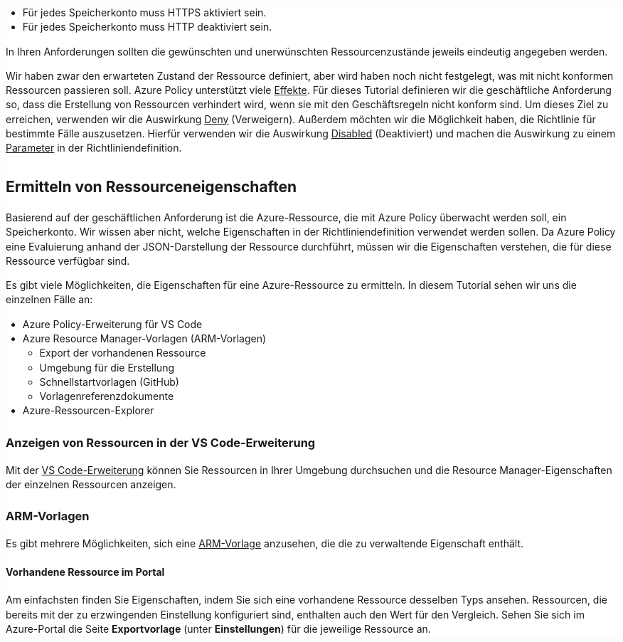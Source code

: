 - Für jedes Speicherkonto muss HTTPS aktiviert sein.
- Für jedes Speicherkonto muss HTTP deaktiviert sein.

In Ihren Anforderungen sollten die gewünschten und unerwünschten Ressourcenzustände jeweils eindeutig angegeben werden.

Wir haben zwar den erwarteten Zustand der Ressource definiert, aber wird haben noch nicht festgelegt, was mit nicht konformen Ressourcen passieren soll. Azure Policy unterstützt viele [Effekte](../concepts/effects.md). Für dieses Tutorial definieren wir die geschäftliche Anforderung so, dass die Erstellung von Ressourcen verhindert wird, wenn sie mit den Geschäftsregeln nicht konform sind. Um dieses Ziel zu erreichen, verwenden wir die Auswirkung [Deny](../concepts/effects.md#deny) (Verweigern). Außerdem möchten wir die Möglichkeit haben, die Richtlinie für bestimmte Fälle auszusetzen. Hierfür verwenden wir die Auswirkung [Disabled](../concepts/effects.md#disabled) (Deaktiviert) und machen die Auswirkung zu einem [Parameter](../concepts/definition-structure.md#parameters) in der Richtliniendefinition.

## <a name="determine-resource-properties"></a>Ermitteln von Ressourceneigenschaften

Basierend auf der geschäftlichen Anforderung ist die Azure-Ressource, die mit Azure Policy überwacht werden soll, ein Speicherkonto. Wir wissen aber nicht, welche Eigenschaften in der Richtliniendefinition verwendet werden sollen. Da Azure Policy eine Evaluierung anhand der JSON-Darstellung der Ressource durchführt, müssen wir die Eigenschaften verstehen, die für diese Ressource verfügbar sind.

Es gibt viele Möglichkeiten, die Eigenschaften für eine Azure-Ressource zu ermitteln. In diesem Tutorial sehen wir uns die einzelnen Fälle an:

- Azure Policy-Erweiterung für VS Code
- Azure Resource Manager-Vorlagen (ARM-Vorlagen)
  - Export der vorhandenen Ressource
  - Umgebung für die Erstellung
  - Schnellstartvorlagen (GitHub)
  - Vorlagenreferenzdokumente
- Azure-Ressourcen-Explorer

### <a name="view-resources-in-vs-code-extension"></a>Anzeigen von Ressourcen in der VS Code-Erweiterung

Mit der [VS Code-Erweiterung](../how-to/extension-for-vscode.md#search-for-and-view-resources) können Sie Ressourcen in Ihrer Umgebung durchsuchen und die Resource Manager-Eigenschaften der einzelnen Ressourcen anzeigen.

### <a name="arm-templates"></a>ARM-Vorlagen

Es gibt mehrere Möglichkeiten, sich eine [ARM-Vorlage](../../../azure-resource-manager/templates/template-tutorial-use-template-reference.md) anzusehen, die die zu verwaltende Eigenschaft enthält.

#### <a name="existing-resource-in-the-portal"></a>Vorhandene Ressource im Portal

Am einfachsten finden Sie Eigenschaften, indem Sie sich eine vorhandene Ressource desselben Typs ansehen. Ressourcen, die bereits mit der zu erzwingenden Einstellung konfiguriert sind, enthalten auch den Wert für den Vergleich.
Sehen Sie sich im Azure-Portal die Seite **Exportvorlage** (unter **Einstellungen**) für die jeweilige Ressource an.
